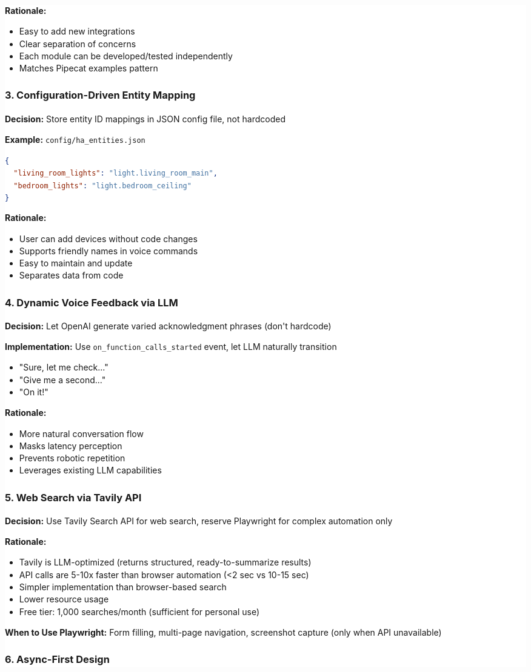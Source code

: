 **Rationale:**
- Easy to add new integrations
- Clear separation of concerns
- Each module can be developed/tested independently
- Matches Pipecat examples pattern

### 3. Configuration-Driven Entity Mapping

**Decision:** Store entity ID mappings in JSON config file, not hardcoded

**Example:** `config/ha_entities.json`
```json
{
  "living_room_lights": "light.living_room_main",
  "bedroom_lights": "light.bedroom_ceiling"
}
```

**Rationale:**
- User can add devices without code changes
- Supports friendly names in voice commands
- Easy to maintain and update
- Separates data from code

### 4. Dynamic Voice Feedback via LLM

**Decision:** Let OpenAI generate varied acknowledgment phrases (don't hardcode)

**Implementation:** Use `on_function_calls_started` event, let LLM naturally transition
- "Sure, let me check..."
- "Give me a second..."
- "On it!"

**Rationale:**
- More natural conversation flow
- Masks latency perception
- Prevents robotic repetition
- Leverages existing LLM capabilities

### 5. Web Search via Tavily API

**Decision:** Use Tavily Search API for web search, reserve Playwright for complex automation only

**Rationale:**
- Tavily is LLM-optimized (returns structured, ready-to-summarize results)
- API calls are 5-10x faster than browser automation (<2 sec vs 10-15 sec)
- Simpler implementation than browser-based search
- Lower resource usage
- Free tier: 1,000 searches/month (sufficient for personal use)

**When to Use Playwright:** Form filling, multi-page navigation, screenshot capture (only when API unavailable)

### 6. Async-First Design
